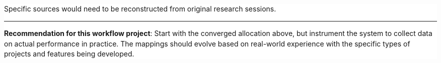 Specific sources would need to be reconstructed from original research sessions.

---

**Recommendation for this workflow project**: Start with the converged allocation above, but instrument the system to collect data on actual performance in practice. The mappings should evolve based on real-world experience with the specific types of projects and features being developed.

